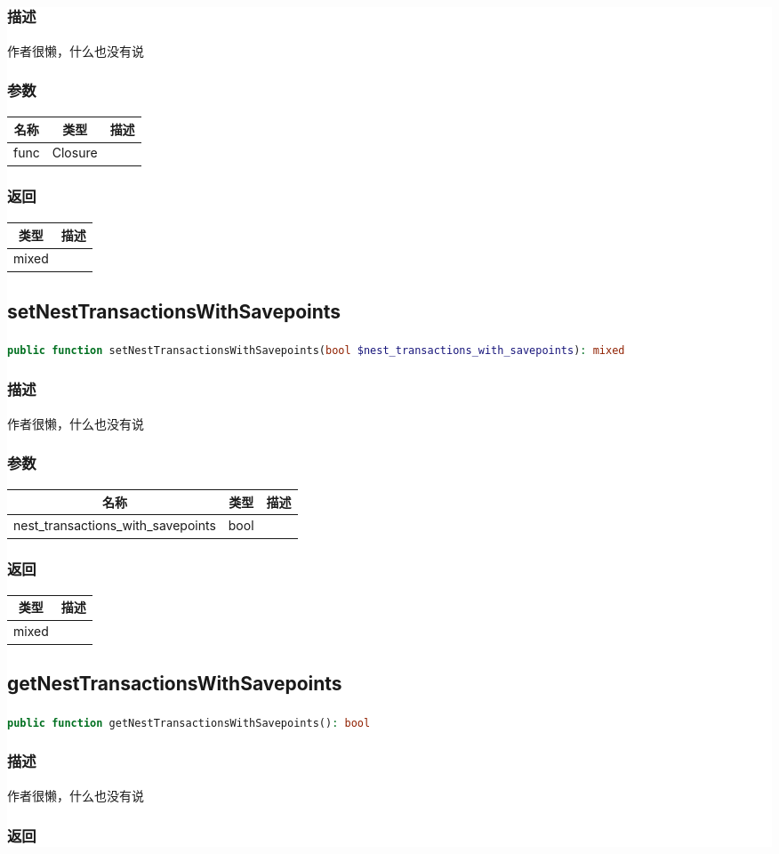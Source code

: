 ### 描述

作者很懒，什么也没有说

### 参数

| 名称 | 类型 | 描述 |
| -------- | ---- | ----------- |
| func | Closure |  |

### 返回

| 类型 | 描述 |
| ---- | ----------- |
| mixed |  |


## setNestTransactionsWithSavepoints

```php
public function setNestTransactionsWithSavepoints(bool $nest_transactions_with_savepoints): mixed
```

### 描述

作者很懒，什么也没有说

### 参数

| 名称 | 类型 | 描述 |
| -------- | ---- | ----------- |
| nest_transactions_with_savepoints | bool |  |

### 返回

| 类型 | 描述 |
| ---- | ----------- |
| mixed |  |


## getNestTransactionsWithSavepoints

```php
public function getNestTransactionsWithSavepoints(): bool
```

### 描述

作者很懒，什么也没有说

### 返回
